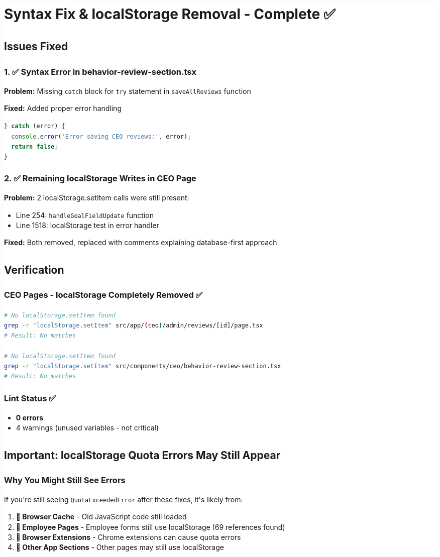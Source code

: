 # Syntax Fix & localStorage Removal - Complete ✅

## Issues Fixed

### 1. ✅ Syntax Error in behavior-review-section.tsx
**Problem:** Missing `catch` block for `try` statement in `saveAllReviews` function

**Fixed:** Added proper error handling
```typescript
} catch (error) {
  console.error('Error saving CEO reviews:', error);
  return false;
}
```

### 2. ✅ Remaining localStorage Writes in CEO Page
**Problem:** 2 localStorage.setItem calls were still present:
- Line 254: `handleGoalFieldUpdate` function
- Line 1518: localStorage test in error handler

**Fixed:** Both removed, replaced with comments explaining database-first approach

## Verification

### CEO Pages - localStorage Completely Removed ✅
```bash
# No localStorage.setItem found
grep -r "localStorage.setItem" src/app/(ceo)/admin/reviews/[id]/page.tsx
# Result: No matches

# No localStorage.setItem found  
grep -r "localStorage.setItem" src/components/ceo/behavior-review-section.tsx
# Result: No matches
```

### Lint Status ✅
- **0 errors**
- 4 warnings (unused variables - not critical)

## Important: localStorage Quota Errors May Still Appear

### Why You Might Still See Errors

If you're still seeing `QuotaExceededError` after these fixes, it's likely from:

1. **🔴 Browser Cache** - Old JavaScript code still loaded
2. **🔴 Employee Pages** - Employee forms still use localStorage (69 references found)
3. **🔴 Browser Extensions** - Chrome extensions can cause quota errors
4. **🔴 Other App Sections** - Other pages may still use localStorage
